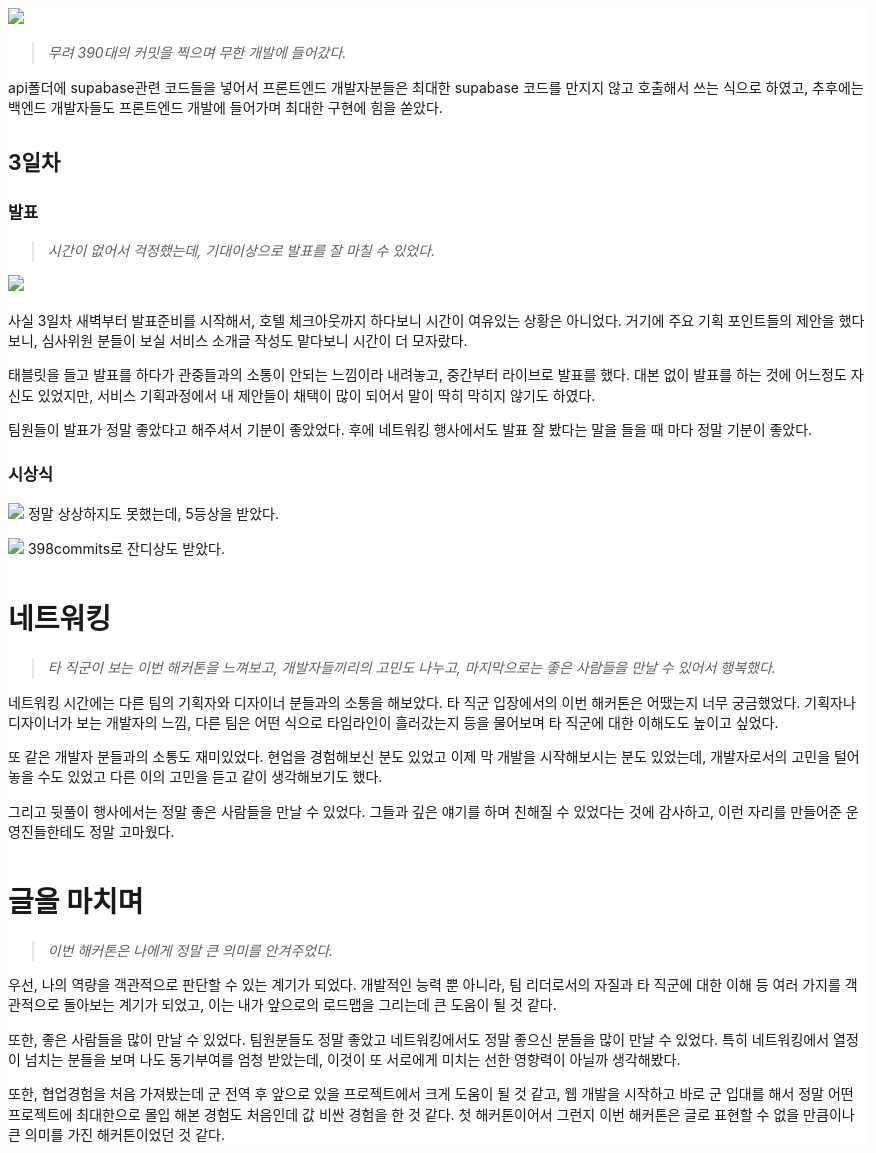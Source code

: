 ![](https://velog.velcdn.com/images/woog2roid/post/6e263cb2-5426-44cd-a92e-dc9cc1836f86/image.png)

> _무려 390대의 커밋을 찍으며 무한 개발에 들어갔다._

api폴더에 supabase관련 코드들을 넣어서 프론트엔드 개발자분들은 최대한 supabase 코드를 만지지 않고 호출해서 쓰는 식으로 하였고, 추후에는 백엔드 개발자들도 프론트엔드 개발에 들어가며 최대한 구현에 힘을 쏟았다.

## 3일차

### 발표

> _시간이 없어서 걱정했는데, 기대이상으로 발표를 잘 마칠 수 있었다._

![](https://velog.velcdn.com/images/woog2roid/post/93ef6ba4-a4e0-47eb-9f38-8a8a5e2772ce/image.jpeg)

사실 3일차 새벽부터 발표준비를 시작해서, 호텔 체크아웃까지 하다보니 시간이 여유있는 상황은 아니었다. 거기에 주요 기획 포인트들의 제안을 했다보니, 심사위원 분들이 보실 서비스 소개글 작성도 맡다보니 시간이 더 모자랐다.

태블릿을 들고 발표를 하다가 관중들과의 소통이 안되는 느낌이라 내려놓고, 중간부터 라이브로 발표를 했다. 대본 없이 발표를 하는 것에 어느정도 자신도 있었지만, 서비스 기획과정에서 내 제안들이 채택이 많이 되어서 말이 딱히 막히지 않기도 하였다.

팀원들이 발표가 정말 좋았다고 해주셔서 기분이 좋았었다. 후에 네트워킹 행사에서도 발표 잘 봤다는 말을 들을 때 마다 정말 기분이 좋았다.

### 시상식

![](https://velog.velcdn.com/images/woog2roid/post/5fdf938f-ca54-4818-982b-3f26e00d228a/image.JPG)
정말 상상하지도 못했는데, 5등상을 받았다.

![](https://velog.velcdn.com/images/woog2roid/post/b8a52475-472a-40a0-b8cd-3dfc1758c07f/image.JPG)
398commits로 잔디상도 받았다.

# 네트워킹

> _타 직군이 보는 이번 해커톤을 느껴보고, 개발자들끼리의 고민도 나누고, 마지막으로는 좋은 사람들을 만날 수 있어서 행복했다._

네트워킹 시간에는 다른 팀의 기획자와 디자이너 분들과의 소통을 해보았다. 타 직군 입장에서의 이번 해커톤은 어땠는지 너무 궁금했었다. 기획자나 디자이너가 보는 개발자의 느낌, 다른 팀은 어떤 식으로 타임라인이 흘러갔는지 등을 물어보며 타 직군에 대한 이해도도 높이고 싶었다.

또 같은 개발자 분들과의 소통도 재미있었다. 현업을 경험해보신 분도 있었고 이제 막 개발을 시작해보시는 분도 있었는데, 개발자로서의 고민을 털어놓을 수도 있었고 다른 이의 고민을 듣고 같이 생각해보기도 했다.

그리고 뒷풀이 행사에서는 정말 좋은 사람들을 만날 수 있었다. 그들과 깊은 얘기를 하며 친해질 수 있었다는 것에 감사하고, 이런 자리를 만들어준 운영진들한테도 정말 고마웠다.

# 글을 마치며

> _이번 해커톤은 나에게 정말 큰 의미를 안겨주었다._

우선, 나의 역량을 객관적으로 판단할 수 있는 계기가 되었다. 개발적인 능력 뿐 아니라, 팀 리더로서의 자질과 타 직군에 대한 이해 등 여러 가지를 객관적으로 돌아보는 계기가 되었고, 이는 내가 앞으로의 로드맵을 그리는데 큰 도움이 될 것 같다.

또한, 좋은 사람들을 많이 만날 수 있었다. 팀원분들도 정말 좋았고 네트워킹에서도 정말 좋으신 분들을 많이 만날 수 있었다. 특히 네트워킹에서 열정이 넘치는 분들을 보며 나도 동기부여를 엄청 받았는데, 이것이 또 서로에게 미치는 선한 영향력이 아닐까 생각해봤다.

또한, 협업경험을 처음 가져봤는데 군 전역 후 앞으로 있을 프로젝트에서 크게 도움이 될 것 같고, 웹 개발을 시작하고 바로 군 입대를 해서 정말 어떤 프로젝트에 최대한으로 몰입 해본 경험도 처음인데 값 비싼 경험을 한 것 같다. 첫 해커톤이어서 그런지 이번 해커톤은 글로 표현할 수 없을 만큼이나 큰 의미를 가진 해커톤이었던 것 같다.
